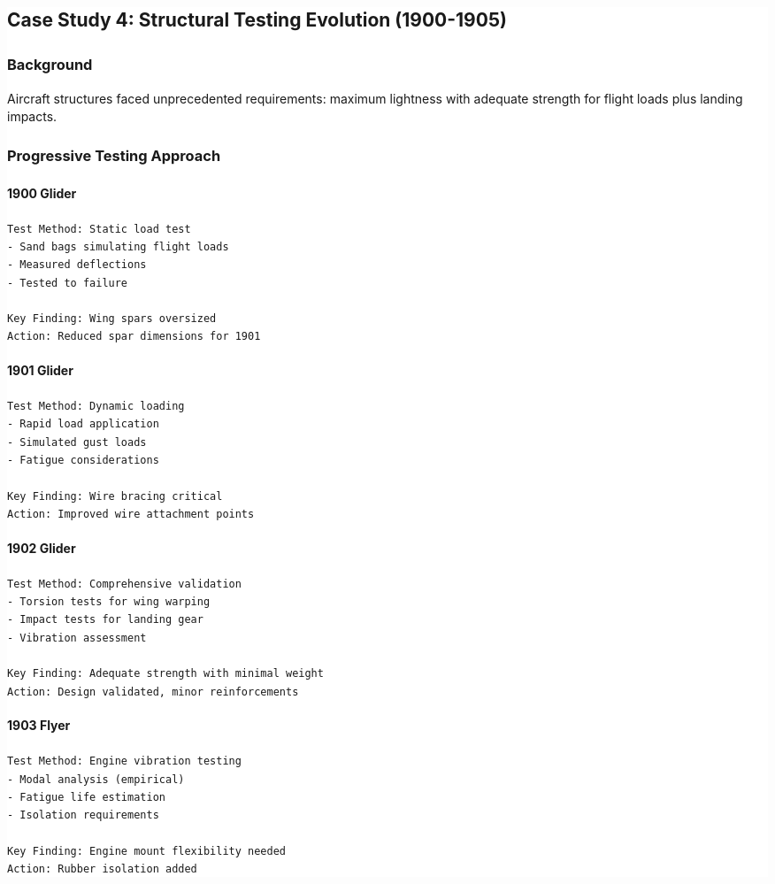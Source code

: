 ## Case Study 4: Structural Testing Evolution (1900-1905)

### Background
Aircraft structures faced unprecedented requirements: maximum lightness with adequate strength for flight loads plus landing impacts.

### Progressive Testing Approach

#### 1900 Glider
```
Test Method: Static load test
- Sand bags simulating flight loads
- Measured deflections
- Tested to failure

Key Finding: Wing spars oversized
Action: Reduced spar dimensions for 1901
```

#### 1901 Glider
```
Test Method: Dynamic loading
- Rapid load application
- Simulated gust loads
- Fatigue considerations

Key Finding: Wire bracing critical
Action: Improved wire attachment points
```

#### 1902 Glider
```
Test Method: Comprehensive validation
- Torsion tests for wing warping
- Impact tests for landing gear
- Vibration assessment

Key Finding: Adequate strength with minimal weight
Action: Design validated, minor reinforcements
```

#### 1903 Flyer
```
Test Method: Engine vibration testing
- Modal analysis (empirical)
- Fatigue life estimation
- Isolation requirements

Key Finding: Engine mount flexibility needed
Action: Rubber isolation added
```
